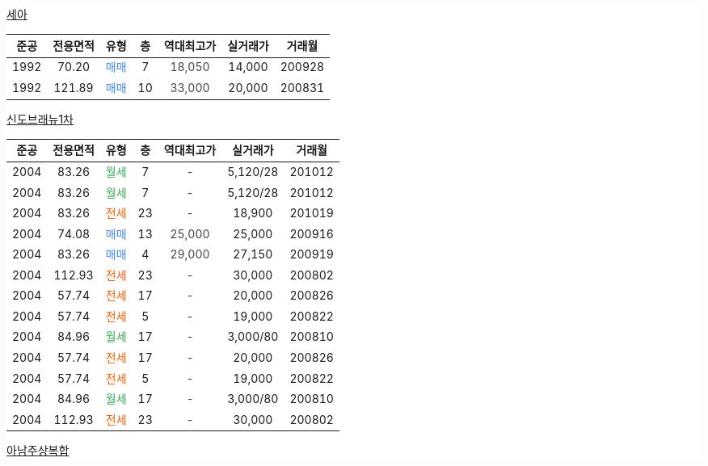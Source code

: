 
<script async src="//pagead2.googlesyndication.com/pagead/js/adsbygoogle.js"></script>

<ins class="adsbygoogle"
     style="display:block"
     data-ad-client="ca-pub-2446590836940007"
     data-ad-slot="1659523306"
     data-ad-format="auto"
     data-full-width-responsive="true"></ins>
<script>
(adsbygoogle = window.adsbygoogle || []).push({});
</script>


[세아](https://search.naver.com/search.naver?query=%EA%B2%BD%EA%B8%B0%EB%8F%84+%EC%9D%98%EC%A0%95%EB%B6%80%EC%8B%9C+%EA%B8%88%EC%98%A4%EB%8F%99+%EC%84%B8%EC%95%84)

|준공|전용면적|유형|층|역대최고가|실거래가|거래월|
|:---:|:---:|:---:|:---:|:---:|:---:|:---:|
|1992|70.20|<span style="color:#4285f3">매매</span>|7|<span style="color:#444444">18,050</span>|14,000|200928|
|1992|121.89|<span style="color:#4285f3">매매</span>|10|<span style="color:#444444">33,000</span>|20,000|200831|

[신도브래뉴1차](https://search.naver.com/search.naver?query=%EA%B2%BD%EA%B8%B0%EB%8F%84+%EC%9D%98%EC%A0%95%EB%B6%80%EC%8B%9C+%EA%B8%88%EC%98%A4%EB%8F%99+%EC%8B%A0%EB%8F%84%EB%B8%8C%EB%9E%98%EB%89%B41%EC%B0%A8)

|준공|전용면적|유형|층|역대최고가|실거래가|거래월|
|:---:|:---:|:---:|:---:|:---:|:---:|:---:|
|2004|83.26|<span style="color:#34a853">월세</span>|7|<span style="color:#444444">-</span>|5,120/28|201012|
|2004|83.26|<span style="color:#34a853">월세</span>|7|<span style="color:#444444">-</span>|5,120/28|201012|
|2004|83.26|<span style="color:#ff5a00">전세</span>|23|<span style="color:#444444">-</span>|18,900|201019|
|2004|74.08|<span style="color:#4285f3">매매</span>|13|<span style="color:#444444">25,000</span>|25,000|200916|
|2004|83.26|<span style="color:#4285f3">매매</span>|4|<span style="color:#444444">29,000</span>|27,150|200919|
|2004|112.93|<span style="color:#ff5a00">전세</span>|23|<span style="color:#444444">-</span>|30,000|200802|
|2004|57.74|<span style="color:#ff5a00">전세</span>|17|<span style="color:#444444">-</span>|20,000|200826|
|2004|57.74|<span style="color:#ff5a00">전세</span>|5|<span style="color:#444444">-</span>|19,000|200822|
|2004|84.96|<span style="color:#34a853">월세</span>|17|<span style="color:#444444">-</span>|3,000/80|200810|
|2004|57.74|<span style="color:#ff5a00">전세</span>|17|<span style="color:#444444">-</span>|20,000|200826|
|2004|57.74|<span style="color:#ff5a00">전세</span>|5|<span style="color:#444444">-</span>|19,000|200822|
|2004|84.96|<span style="color:#34a853">월세</span>|17|<span style="color:#444444">-</span>|3,000/80|200810|
|2004|112.93|<span style="color:#ff5a00">전세</span>|23|<span style="color:#444444">-</span>|30,000|200802|

[아남주상복합](https://search.naver.com/search.naver?query=%EA%B2%BD%EA%B8%B0%EB%8F%84+%EC%9D%98%EC%A0%95%EB%B6%80%EC%8B%9C+%EA%B8%88%EC%98%A4%EB%8F%99+%EC%95%84%EB%82%A8%EC%A3%BC%EC%83%81%EB%B3%B5%ED%95%A9)
